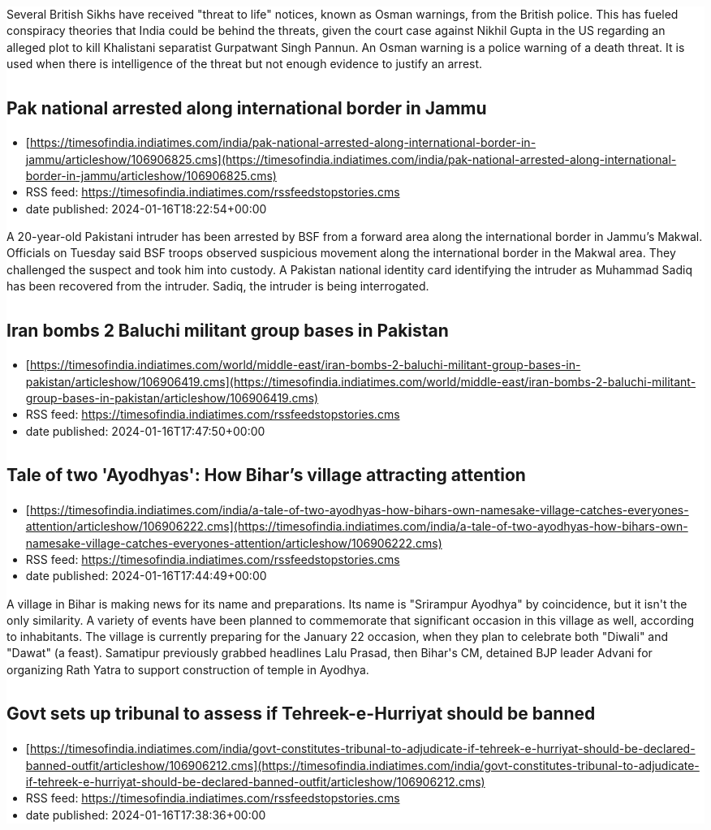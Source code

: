 Several British Sikhs have received "threat to life" notices, known as Osman warnings, from the British police. This has fueled conspiracy theories that India could be behind the threats, given the court case against Nikhil Gupta in the US regarding an alleged plot to kill Khalistani separatist Gurpatwant Singh Pannun. An Osman warning is a police warning of a death threat. It is used when there is intelligence of the threat but not enough evidence to justify an arrest.

## Pak national arrested along international border in Jammu
 - [https://timesofindia.indiatimes.com/india/pak-national-arrested-along-international-border-in-jammu/articleshow/106906825.cms](https://timesofindia.indiatimes.com/india/pak-national-arrested-along-international-border-in-jammu/articleshow/106906825.cms)
 - RSS feed: https://timesofindia.indiatimes.com/rssfeedstopstories.cms
 - date published: 2024-01-16T18:22:54+00:00

A 20-year-old Pakistani intruder has been arrested by BSF from a forward area along the international border in Jammu’s Makwal. Officials on Tuesday said BSF troops observed suspicious movement along the international border in the Makwal area. They challenged the suspect and took him into custody. A Pakistan national identity card identifying the intruder as Muhammad Sadiq has been recovered from the intruder. Sadiq, the intruder is being interrogated.

## Iran bombs 2 Baluchi militant group bases in Pakistan
 - [https://timesofindia.indiatimes.com/world/middle-east/iran-bombs-2-baluchi-militant-group-bases-in-pakistan/articleshow/106906419.cms](https://timesofindia.indiatimes.com/world/middle-east/iran-bombs-2-baluchi-militant-group-bases-in-pakistan/articleshow/106906419.cms)
 - RSS feed: https://timesofindia.indiatimes.com/rssfeedstopstories.cms
 - date published: 2024-01-16T17:47:50+00:00



## Tale of two 'Ayodhyas': How Bihar’s village attracting attention
 - [https://timesofindia.indiatimes.com/india/a-tale-of-two-ayodhyas-how-bihars-own-namesake-village-catches-everyones-attention/articleshow/106906222.cms](https://timesofindia.indiatimes.com/india/a-tale-of-two-ayodhyas-how-bihars-own-namesake-village-catches-everyones-attention/articleshow/106906222.cms)
 - RSS feed: https://timesofindia.indiatimes.com/rssfeedstopstories.cms
 - date published: 2024-01-16T17:44:49+00:00

A village in Bihar is making news for its name and preparations. Its name is "Srirampur Ayodhya" by coincidence, but it isn't the only similarity. A variety of events have been planned to commemorate that significant occasion in this village as well, according to inhabitants. The village is currently preparing for the January 22 occasion, when they plan to celebrate both "Diwali" and "Dawat" (a feast). Samatipur previously grabbed headlines Lalu Prasad, then Bihar's CM, detained BJP leader Advani for organizing Rath Yatra to support construction of temple in Ayodhya.

## Govt sets up tribunal to assess if Tehreek-e-Hurriyat should be banned
 - [https://timesofindia.indiatimes.com/india/govt-constitutes-tribunal-to-adjudicate-if-tehreek-e-hurriyat-should-be-declared-banned-outfit/articleshow/106906212.cms](https://timesofindia.indiatimes.com/india/govt-constitutes-tribunal-to-adjudicate-if-tehreek-e-hurriyat-should-be-declared-banned-outfit/articleshow/106906212.cms)
 - RSS feed: https://timesofindia.indiatimes.com/rssfeedstopstories.cms
 - date published: 2024-01-16T17:38:36+00:00
